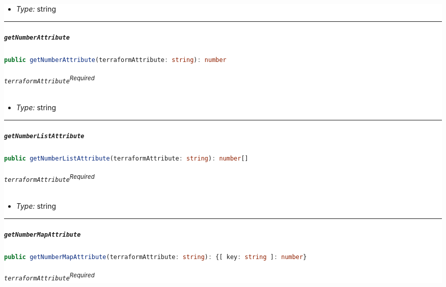- *Type:* string

---

##### `getNumberAttribute` <a name="getNumberAttribute" id="rhizo-co-terraform-provider-oci.dataOciDataSafeSdmMaskingPolicyDifferenceDifferenceColumn.DataOciDataSafeSdmMaskingPolicyDifferenceDifferenceColumn.getNumberAttribute"></a>

```typescript
public getNumberAttribute(terraformAttribute: string): number
```

###### `terraformAttribute`<sup>Required</sup> <a name="terraformAttribute" id="rhizo-co-terraform-provider-oci.dataOciDataSafeSdmMaskingPolicyDifferenceDifferenceColumn.DataOciDataSafeSdmMaskingPolicyDifferenceDifferenceColumn.getNumberAttribute.parameter.terraformAttribute"></a>

- *Type:* string

---

##### `getNumberListAttribute` <a name="getNumberListAttribute" id="rhizo-co-terraform-provider-oci.dataOciDataSafeSdmMaskingPolicyDifferenceDifferenceColumn.DataOciDataSafeSdmMaskingPolicyDifferenceDifferenceColumn.getNumberListAttribute"></a>

```typescript
public getNumberListAttribute(terraformAttribute: string): number[]
```

###### `terraformAttribute`<sup>Required</sup> <a name="terraformAttribute" id="rhizo-co-terraform-provider-oci.dataOciDataSafeSdmMaskingPolicyDifferenceDifferenceColumn.DataOciDataSafeSdmMaskingPolicyDifferenceDifferenceColumn.getNumberListAttribute.parameter.terraformAttribute"></a>

- *Type:* string

---

##### `getNumberMapAttribute` <a name="getNumberMapAttribute" id="rhizo-co-terraform-provider-oci.dataOciDataSafeSdmMaskingPolicyDifferenceDifferenceColumn.DataOciDataSafeSdmMaskingPolicyDifferenceDifferenceColumn.getNumberMapAttribute"></a>

```typescript
public getNumberMapAttribute(terraformAttribute: string): {[ key: string ]: number}
```

###### `terraformAttribute`<sup>Required</sup> <a name="terraformAttribute" id="rhizo-co-terraform-provider-oci.dataOciDataSafeSdmMaskingPolicyDifferenceDifferenceColumn.DataOciDataSafeSdmMaskingPolicyDifferenceDifferenceColumn.getNumberMapAttribute.parameter.terraformAttribute"></a>
